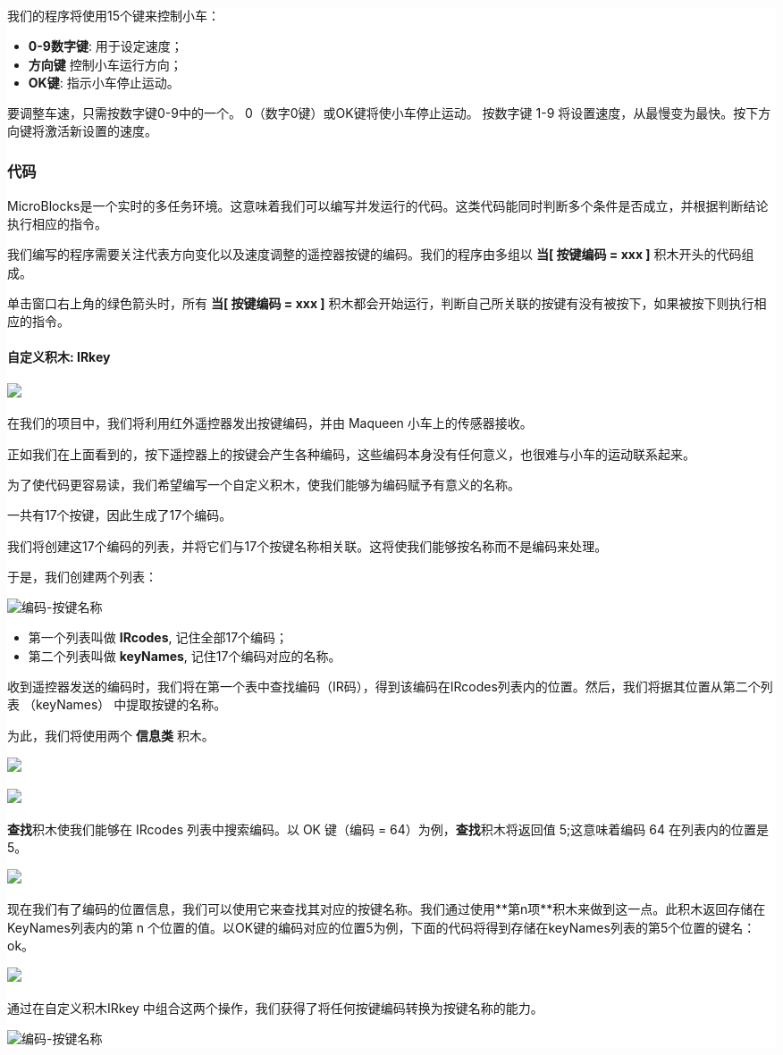 我们的程序将使用15个键来控制小车：

* **0-9数字键**: 用于设定速度；
* **方向键** 控制小车运行方向；
* **OK键**: 指示小车停止运动。

要调整车速，只需按数字键0-9中的一个。 0（数字0键）或OK键将使小车停止运动。 按数字键 1-9 将设置速度，从最慢变为最快。按下方向键将激活新设置的速度。

### 代码

MicroBlocks是一个实时的多任务环境。这意味着我们可以编写并发运行的代码。这类代码能同时判断多个条件是否成立，并根据判断结论执行相应的指令。

我们编写的程序需要关注代表方向变化以及速度调整的遥控器按键的编码。我们的程序由多组以 **当[ 按键编码 = xxx ]** 积木开头的代码组成。

单击窗口右上角的绿色箭头时，所有 **当[ 按键编码 = xxx ]** 积木都会开始运行，判断自己所关联的按键有没有被按下，如果被按下则执行相应的指令。

#### 自定义积木: IRkey

![](IRkey_cn.png)

在我们的项目中，我们将利用红外遥控器发出按键编码，并由 Maqueen 小车上的传感器接收。

正如我们在上面看到的，按下遥控器上的按键会产生各种编码，这些编码本身没有任何意义，也很难与小车的运动联系起来。

为了使代码更容易读，我们希望编写一个自定义积木，使我们能够为编码赋予有意义的名称。

一共有17个按键，因此生成了17个编码。

我们将创建这17个编码的列表，并将它们与17个按键名称相关联。这将使我们能够按名称而不是编码来处理。

于是，我们创建两个列表：

![编码-按键名称](keycode-name-list.png)

- 第一个列表叫做 **IRcodes**, 记住全部17个编码；
- 第二个列表叫做 **keyNames**, 记住17个编码对应的名称。

收到遥控器发送的编码时，我们将在第一个表中查找编码（IR码），得到该编码在IRcodes列表内的位置。然后，我们将据其位置从第二个列表 （keyNames） 中提取按键的名称。

为此，我们将使用两个 **信息类** 积木。

![](block_find64_ircodes_cn.png)

![](block_index_5_keynames_cn.png)

**查找**积木使我们能够在 IRcodes 列表中搜索编码。以 OK 键（编码 = 64）为例，**查找**积木将返回值 5;这意味着编码 64 在列表内的位置是 5。

![](block_find_macqueen_ircodes_cn.png)

现在我们有了编码的位置信息，我们可以使用它来查找其对应的按键名称。我们通过使用**第n项<KeyNames>**积木来做到这一点。此积木返回存储在KeyNames列表内的第 n 个位置的值。以OK键的编码对应的位置5为例，下面的代码将得到存储在keyNames列表的第5个位置的键名：ok。

![](block_index_5_keynames_cn.png)

通过在自定义积木IRkey 中组合这两个操作，我们获得了将任何按键编码转换为按键名称的能力。

![编码-按键名称](IRkey_cn.png)
